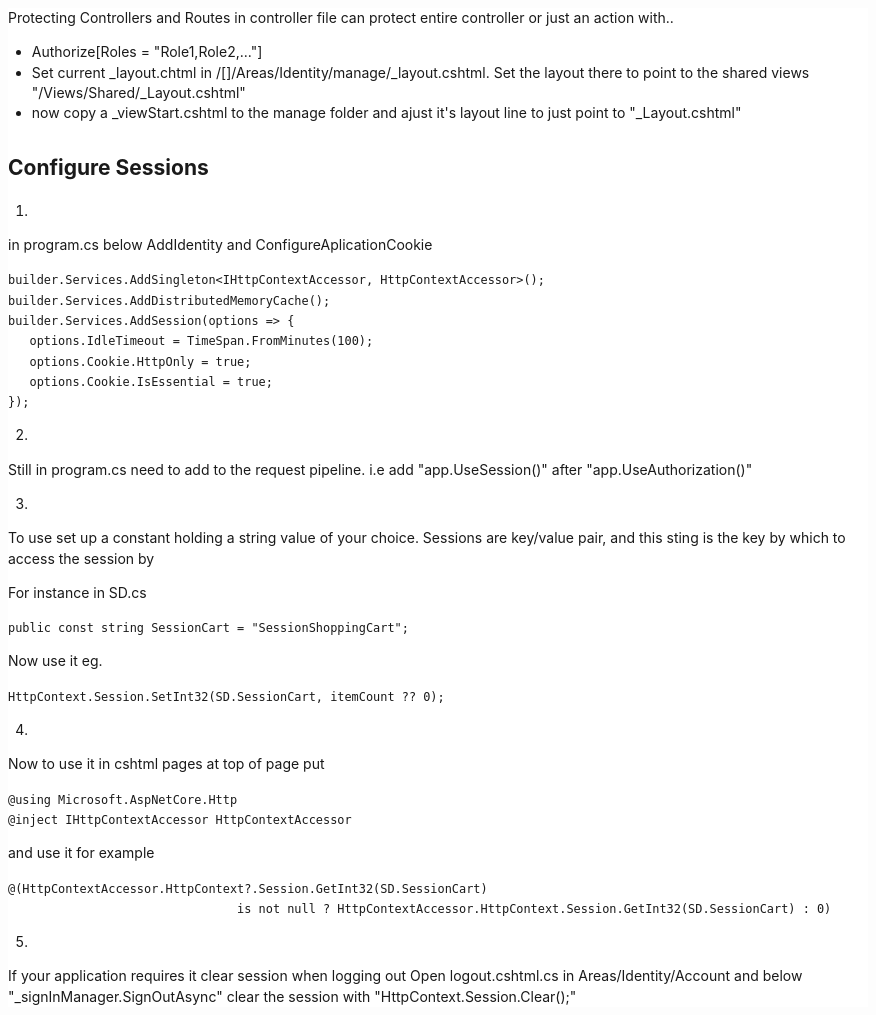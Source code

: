 Protecting Controllers and Routes
in controller file can protect entire controller or just an action with..
 - Authorize[Roles = "Role1,Role2,..."]
 - Set current _layout.chtml in /[<project>]/Areas/Identity/manage/_layout.cshtml.  Set the layout there to point to the shared views "/Views/Shared/_Layout.cshtml"
 - now copy a _viewStart.cshtml to the manage folder and ajust it's layout line to just point to "_Layout.cshtml"

Configure Sessions
----
1.
in program.cs below AddIdentity and ConfigureAplicationCookie
```
builder.Services.AddSingleton<IHttpContextAccessor, HttpContextAccessor>();
builder.Services.AddDistributedMemoryCache();
builder.Services.AddSession(options => {
   options.IdleTimeout = TimeSpan.FromMinutes(100);
   options.Cookie.HttpOnly = true;
   options.Cookie.IsEssential = true;
});
```
2.
Still in program.cs need to add to the request pipeline.
i.e add "app.UseSession()" after "app.UseAuthorization()"

3.
To use set up a constant holding a string value of your choice. 
Sessions are key/value pair, and this sting is the key by which to access the session by 

For instance in SD.cs 
```
public const string SessionCart = "SessionShoppingCart";

```
Now use it eg.
```
HttpContext.Session.SetInt32(SD.SessionCart, itemCount ?? 0);
```

4.
Now to use it in cshtml pages at top of page put
```
@using Microsoft.AspNetCore.Http
@inject IHttpContextAccessor HttpContextAccessor
```
and use it for example
```
@(HttpContextAccessor.HttpContext?.Session.GetInt32(SD.SessionCart)
                                is not null ? HttpContextAccessor.HttpContext.Session.GetInt32(SD.SessionCart) : 0)
```

5.
If your application requires it clear session when logging out
Open logout.cshtml.cs in Areas/Identity/Account and below  "_signInManager.SignOutAsync" 
clear the session with "HttpContext.Session.Clear();"
